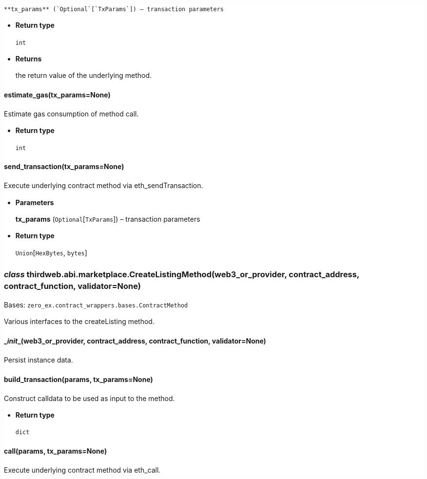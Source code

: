     **tx_params** (`Optional`[`TxParams`]) – transaction parameters



* **Return type**

    `int`



* **Returns**

    the return value of the underlying method.



#### estimate_gas(tx_params=None)
Estimate gas consumption of method call.


* **Return type**

    `int`



#### send_transaction(tx_params=None)
Execute underlying contract method via eth_sendTransaction.


* **Parameters**

    **tx_params** (`Optional`[`TxParams`]) – transaction parameters



* **Return type**

    `Union`[`HexBytes`, `bytes`]



### _class_ thirdweb.abi.marketplace.CreateListingMethod(web3_or_provider, contract_address, contract_function, validator=None)
Bases: `zero_ex.contract_wrappers.bases.ContractMethod`

Various interfaces to the createListing method.


#### \__init__(web3_or_provider, contract_address, contract_function, validator=None)
Persist instance data.


#### build_transaction(params, tx_params=None)
Construct calldata to be used as input to the method.


* **Return type**

    `dict`



#### call(params, tx_params=None)
Execute underlying contract method via eth_call.
